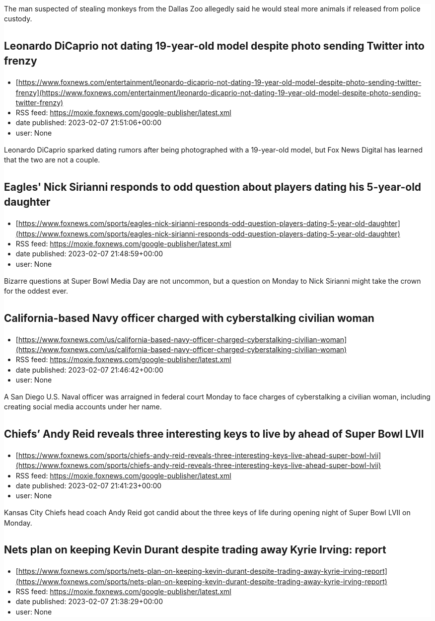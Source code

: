 The man suspected of stealing monkeys from the Dallas Zoo allegedly said he would steal more animals if released from police custody.

## Leonardo DiCaprio not dating 19-year-old model despite photo sending Twitter into frenzy
 - [https://www.foxnews.com/entertainment/leonardo-dicaprio-not-dating-19-year-old-model-despite-photo-sending-twitter-frenzy](https://www.foxnews.com/entertainment/leonardo-dicaprio-not-dating-19-year-old-model-despite-photo-sending-twitter-frenzy)
 - RSS feed: https://moxie.foxnews.com/google-publisher/latest.xml
 - date published: 2023-02-07 21:51:06+00:00
 - user: None

Leonardo DiCaprio sparked dating rumors after being photographed with a 19-year-old model, but Fox News Digital has learned that the two are not a couple.

## Eagles' Nick Sirianni responds to odd question about players dating his 5-year-old daughter
 - [https://www.foxnews.com/sports/eagles-nick-sirianni-responds-odd-question-players-dating-5-year-old-daughter](https://www.foxnews.com/sports/eagles-nick-sirianni-responds-odd-question-players-dating-5-year-old-daughter)
 - RSS feed: https://moxie.foxnews.com/google-publisher/latest.xml
 - date published: 2023-02-07 21:48:59+00:00
 - user: None

Bizarre questions at Super Bowl Media Day are not uncommon, but a question on Monday to Nick Sirianni might take the crown for the oddest ever.

## California-based Navy officer charged with cyberstalking civilian woman
 - [https://www.foxnews.com/us/california-based-navy-officer-charged-cyberstalking-civilian-woman](https://www.foxnews.com/us/california-based-navy-officer-charged-cyberstalking-civilian-woman)
 - RSS feed: https://moxie.foxnews.com/google-publisher/latest.xml
 - date published: 2023-02-07 21:46:42+00:00
 - user: None

A San Diego U.S. Naval officer was arraigned in federal court Monday to face charges of cyberstalking a civilian woman, including creating social media accounts under her name.

## Chiefs’ Andy Reid reveals three interesting keys to live by ahead of Super Bowl LVII
 - [https://www.foxnews.com/sports/chiefs-andy-reid-reveals-three-interesting-keys-live-ahead-super-bowl-lvii](https://www.foxnews.com/sports/chiefs-andy-reid-reveals-three-interesting-keys-live-ahead-super-bowl-lvii)
 - RSS feed: https://moxie.foxnews.com/google-publisher/latest.xml
 - date published: 2023-02-07 21:41:23+00:00
 - user: None

Kansas City Chiefs head coach Andy Reid got candid about the three keys of life during opening night of Super Bowl LVII on Monday.

## Nets plan on keeping Kevin Durant despite trading away Kyrie Irving: report
 - [https://www.foxnews.com/sports/nets-plan-on-keeping-kevin-durant-despite-trading-away-kyrie-irving-report](https://www.foxnews.com/sports/nets-plan-on-keeping-kevin-durant-despite-trading-away-kyrie-irving-report)
 - RSS feed: https://moxie.foxnews.com/google-publisher/latest.xml
 - date published: 2023-02-07 21:38:29+00:00
 - user: None
